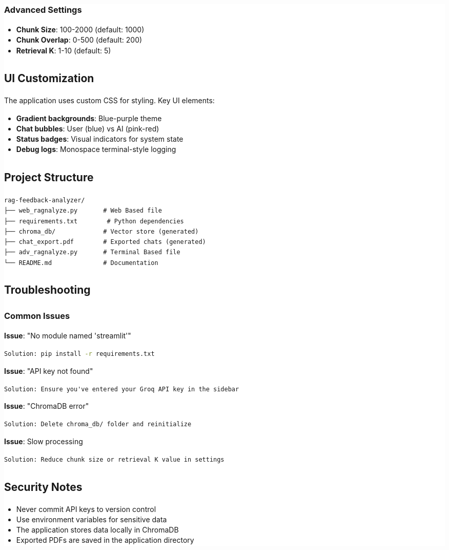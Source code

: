 ### Advanced Settings
- **Chunk Size**: 100-2000 (default: 1000)
- **Chunk Overlap**: 0-500 (default: 200)
- **Retrieval K**: 1-10 (default: 5)

##  UI Customization

The application uses custom CSS for styling. Key UI elements:

- **Gradient backgrounds**: Blue-purple theme
- **Chat bubbles**: User (blue) vs AI (pink-red)
- **Status badges**: Visual indicators for system state
- **Debug logs**: Monospace terminal-style logging

##  Project Structure

```
rag-feedback-analyzer/
├── web_ragnalyze.py       # Web Based file
├── requirements.txt        # Python dependencies
├── chroma_db/             # Vector store (generated)
├── chat_export.pdf        # Exported chats (generated)
├── adv_ragnalyze.py       # Terminal Based file
└── README.md              # Documentation
```

##  Troubleshooting

### Common Issues

**Issue**: "No module named 'streamlit'"
```bash
Solution: pip install -r requirements.txt
```

**Issue**: "API key not found"
```
Solution: Ensure you've entered your Groq API key in the sidebar
```

**Issue**: "ChromaDB error"
```bash
Solution: Delete chroma_db/ folder and reinitialize
```

**Issue**: Slow processing
```
Solution: Reduce chunk size or retrieval K value in settings
```

##  Security Notes

- Never commit API keys to version control
- Use environment variables for sensitive data
- The application stores data locally in ChromaDB
- Exported PDFs are saved in the application directory
